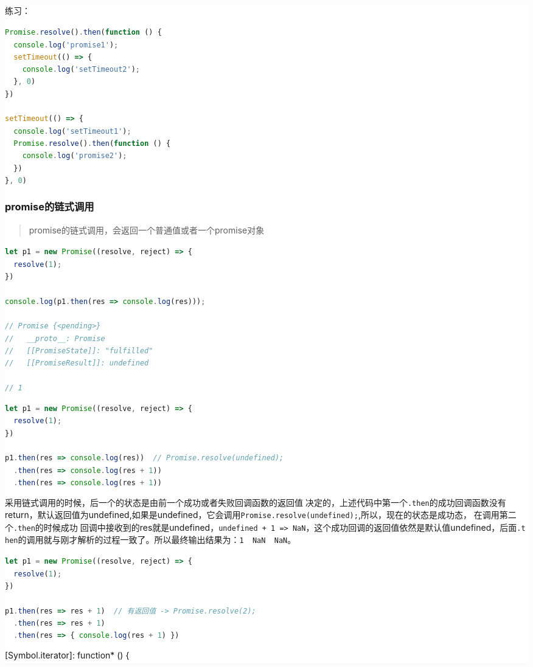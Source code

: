 练习：
```javascript
Promise.resolve().then(function () {
  console.log('promise1');  
  setTimeout(() => {
    console.log('setTimeout2');
  }, 0)
})

setTimeout(() => {
  console.log('setTimeout1');  
  Promise.resolve().then(function () {
    console.log('promise2');
  })
}, 0)
```

### promise的链式调用

> promise的链式调用，会返回一个普通值或者一个promise对象

```javascript
let p1 = new Promise((resolve, reject) => {
  resolve(1);
})

console.log(p1.then(res => console.log(res)));  

// Promise {<pending>}
//   __proto__: Promise
//   [[PromiseState]]: "fulfilled"
//   [[PromiseResult]]: undefined

// 1
```

```javascript
let p1 = new Promise((resolve, reject) => {
  resolve(1);
})

p1.then(res => console.log(res))  // Promise.resolve(undefined);
  .then(res => console.log(res + 1))
  .then(res => console.log(res + 1))
```
采用链式调用的时候，后一个的状态是由前一个成功或者失败回调函数的返回值 决定的，上述代码中第一个`.then`的成功回调函数没有return，默认返回值为undefined,如果是undefined，它会调用`Promise.resolve(undefined);`,所以，现在的状态是成功态， 在调用第二个`.then`的时候成功 回调中接收到的res就是undefined，`undefined + 1 => NaN`，这个成功回调的返回值依然是默认值undefined，后面`.then`的调用就与刚才解析的过程一致了。所以最终输出结果为：`1  NaN  NaN`。

```javascript
let p1 = new Promise((resolve, reject) => {
  resolve(1);
})

p1.then(res => res + 1)  // 有返回值 -> Promise.resolve(2);
  .then(res => res + 1)
  .then(res => { console.log(res + 1) })
```


  [Symbol.iterator]: function* () {